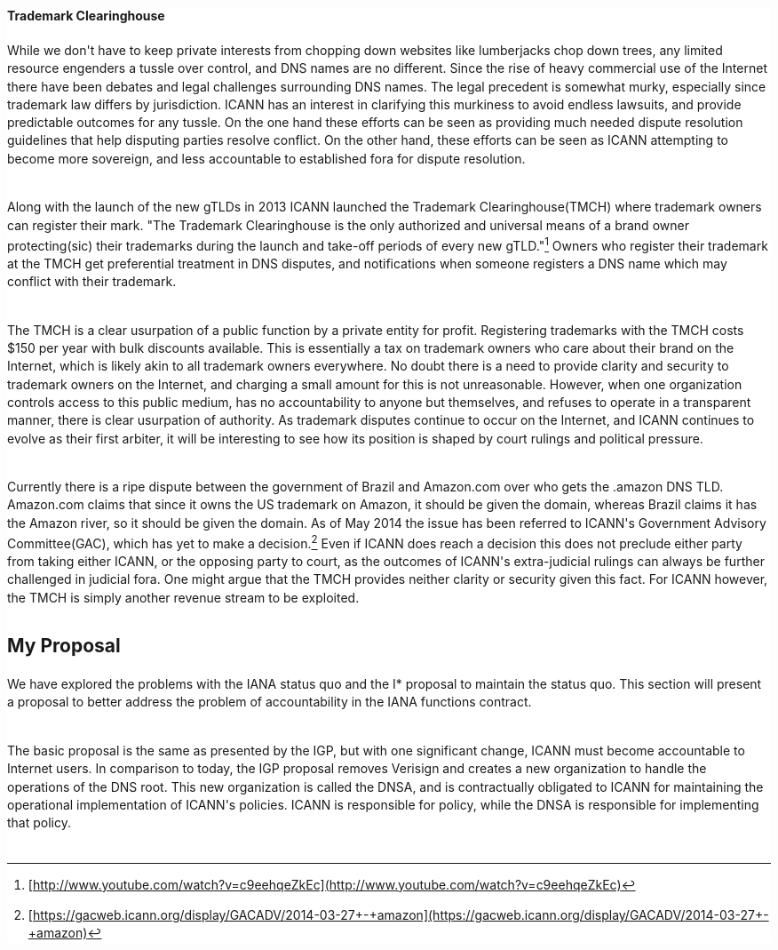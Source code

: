 #### Trademark Clearinghouse
While we don't have to keep private interests from chopping down websites like lumberjacks chop down trees, any limited resource engenders a tussle over control, and DNS names are no different. Since the rise of heavy commercial use of the Internet there have been debates and legal challenges surrounding DNS names. The legal precedent is somewhat murky, especially since trademark law differs by jurisdiction. ICANN has an interest in clarifying this murkiness to avoid endless lawsuits, and provide predictable outcomes for any tussle. On the one hand these efforts can be seen as providing much needed dispute resolution guidelines that help disputing parties resolve conflict. On the other hand, these efforts can be seen as ICANN attempting to become more sovereign, and less accountable to established fora for dispute resolution.  
<br/>

Along with the launch of the new gTLDs in 2013 ICANN launched the Trademark Clearinghouse(TMCH) where trademark owners can register their mark. "The Trademark Clearinghouse is the only authorized and universal means of a brand owner protecting(sic) their trademarks during the launch and take-off periods of every new gTLD."[^11] Owners who register their trademark at the TMCH get preferential treatment in DNS disputes, and notifications when someone registers a DNS name which may conflict with their trademark.  
<br/>

The TMCH is a clear usurpation of a public function by a private entity for profit. Registering trademarks with the TMCH costs $150 per year with bulk discounts available. This is essentially a tax on trademark owners who care about their brand on the Internet, which is likely akin to all trademark owners everywhere. No doubt there is a need to provide clarity and security to trademark owners on the Internet, and charging a small amount for this is not unreasonable. However, when one organization controls access to this public medium, has no accountability to anyone but themselves, and refuses to operate in a transparent manner, there is clear usurpation of authority. As trademark disputes continue to occur on the Internet, and ICANN continues to evolve as their first arbiter, it will be interesting to see how its position is shaped by court rulings and political pressure.  
<br/>

Currently there is a ripe dispute between the government of Brazil and Amazon.com over who gets the .amazon DNS TLD. Amazon.com claims that since it owns the US trademark on Amazon, it should be given the domain, whereas Brazil claims it has the Amazon river, so it should be given the domain. As of May 2014 the issue has been referred to ICANN's Government Advisory Committee(GAC), which has yet to make a decision.[^12] Even if ICANN does reach a decision this does not preclude either party from taking either ICANN, or the opposing party to court, as the outcomes of ICANN's extra-judicial rulings can always be further challenged in judicial fora. One might argue that the TMCH provides neither clarity or security given this fact. For ICANN however, the TMCH is simply another revenue stream to be exploited.  

## My Proposal
We have explored the problems with the IANA status quo and the I* proposal to maintain the status quo. This section will present a proposal to better address the problem of accountability in the IANA functions contract.  
<br/>

The basic proposal is the same as presented by the IGP, but with one significant change, ICANN must become accountable to Internet users. In comparison to today, the IGP proposal removes Verisign and creates a new organization to handle the operations of the DNS root. This new organization is called the DNSA, and is contractually obligated to ICANN for maintaining the operational implementation of ICANN's policies. ICANN is responsible for policy, while the DNSA is responsible for implementing that policy.  
<br/>


 [^1]: [http://www.ntia.doc.gov/press-release/2014/ntia-announces-intent-transition-key-internet-domain-name-functions](http://www.ntia.doc.gov/press-release/2014/ntia-announces-intent-transition-key-internet-domain-name-functions)
 [^2]: [http://www.internetgovernance.org/wordpress/wp-content/uploads/2014-03-ICANN-IANA-Role-Structures.pdf](http://www.internetgovernance.org/wordpress/wp-content/uploads/2014-03-ICANN-IANA-Role-Structures.pdf)
 [^3]: [https://www.arin.net/announcements/2014/20140320.html](https://www.arin.net/announcements/2014/20140320.html)
 [^4]: [http://www.internetgovernance.org/pdf/ICANNreformglobalizingIANAfinal.pdf](http://www.internetgovernance.org/pdf/ICANNreformglobalizingIANAfinal.pdf)
 [^5]: [http://www.internetgovernance.org/2014/04/08/us-congress-weighs-in-on-iana-transition/](http://www.internetgovernance.org/2014/04/08/us-congress-weighs-in-on-iana-transition/)
 [^6]: [http://content.netmundial.br/docs/contribs](http://content.netmundial.br/docs/contribs)
 [^7]: [http://www.ntia.doc.gov/press-release/2014/ntia-announces-intent-transition-key-internet-domain-name-functions](http://www.ntia.doc.gov/press-release/2014/ntia-announces-intent-transition-key-internet-domain-name-functions)
 [^8]: [https://www.eff.org/cases/auerbach-v-icann](https://www.eff.org/cases/auerbach-v-icann)
 [^9]: [http://cavebear.com/docs/ntia-icann-2014-others.pdf](http://cavebear.com/docs/ntia-icann-2014-others.pdf)
 [^10]: Milton Mueller, [Networks and States:The Global Politics of Internet Governance](https://mitpress.mit.edu/books/networks-and-states) (Cambridge Massachusetts: MIT Press, 2010)
 [^11]: [http://www.youtube.com/watch?v=c9eehqeZkEc](http://www.youtube.com/watch?v=c9eehqeZkEc)
 [^12]: [https://gacweb.icann.org/display/GACADV/2014-03-27+-+amazon](https://gacweb.icann.org/display/GACADV/2014-03-27+-+amazon)
 [^13]: [http://www.icann.org/en/about/governance/bylaws#VI](http://www.icann.org/en/about/governance/bylaws#VI)
 [^14]: [http://www.prism.gatech.edu/~hk28/klein-democracy.pdf](http://www.prism.gatech.edu/~hk28/klein-democracy.pdf)
